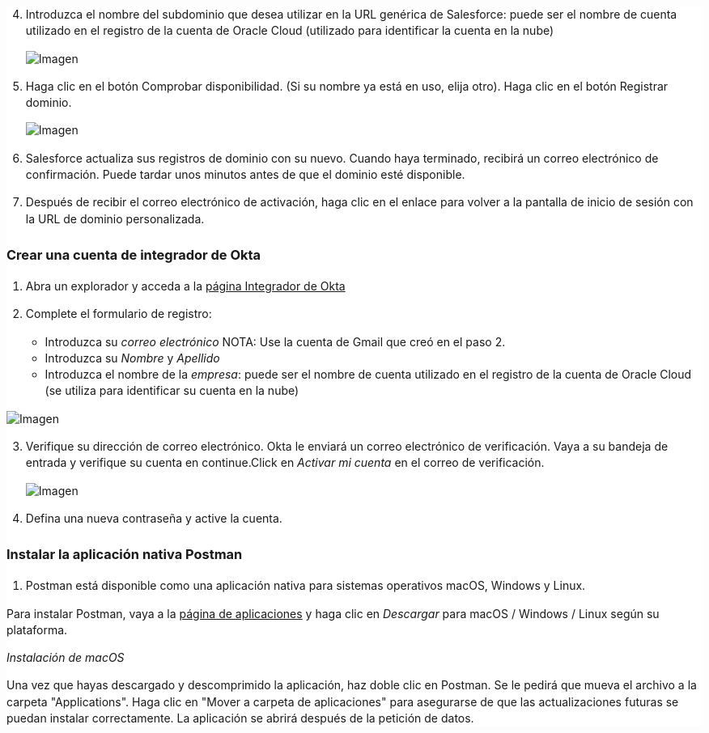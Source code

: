 4.  Introduzca el nombre del subdominio que desea utilizar en la URL genérica de Salesforce: puede ser el nombre de cuenta utilizado en el registro de la cuenta de Oracle Cloud (utilizado para identificar la cuenta en la nube)
    
    ![Imagen](images/PR05.png)
    
5.  Haga clic en el botón Comprobar disponibilidad. (Si su nombre ya está en uso, elija otro). Haga clic en el botón Registrar dominio.
    
    ![Imagen](images/PR06.png)
    
6.  Salesforce actualiza sus registros de dominio con su nuevo. Cuando haya terminado, recibirá un correo electrónico de confirmación. Puede tardar unos minutos antes de que el dominio esté disponible.
    
7.  Después de recibir el correo electrónico de activación, haga clic en el enlace para volver a la pantalla de inicio de sesión con la URL de dominio personalizada.
    

### Crear una cuenta de integrador de Okta

1.  Abra un explorador y acceda a la [página Integrador de Okta](https://www.okta.com/integrate/signup/)
    
2.  Complete el formulario de registro:
    
    *   Introduzca su _correo electrónico_ NOTA: Use la cuenta de Gmail que creó en el paso 2.
    *   Introduzca su _Nombre_ y _Apellido_
    *   Introduzca el nombre de la _empresa_: puede ser el nombre de cuenta utilizado en el registro de la cuenta de Oracle Cloud (se utiliza para identificar su cuenta en la nube)

![Imagen](images/PR07.png)

3.  Verifique su dirección de correo electrónico. Okta le enviará un correo electrónico de verificación. Vaya a su bandeja de entrada y verifique su cuenta en continue.Click en _Activar mi cuenta_ en el correo de verificación.
    
    ![Imagen](images/PR08.png)
    
4.  Defina una nueva contraseña y active la cuenta.
    

### Instalar la aplicación nativa Postman

1.  Postman está disponible como una aplicación nativa para sistemas operativos macOS, Windows y Linux.

Para instalar Postman, vaya a la [página de aplicaciones](https://learning.getpostman.com/docs/postman/launching_postman/installation_and_updates/) y haga clic en _Descargar_ para macOS / Windows / Linux según su plataforma.

_Instalación de macOS_

Una vez que hayas descargado y descomprimido la aplicación, haz doble clic en Postman. Se le pedirá que mueva el archivo a la carpeta "Applications". Haga clic en "Mover a carpeta de aplicaciones" para asegurarse de que las actualizaciones futuras se puedan instalar correctamente. La aplicación se abrirá después de la petición de datos.
